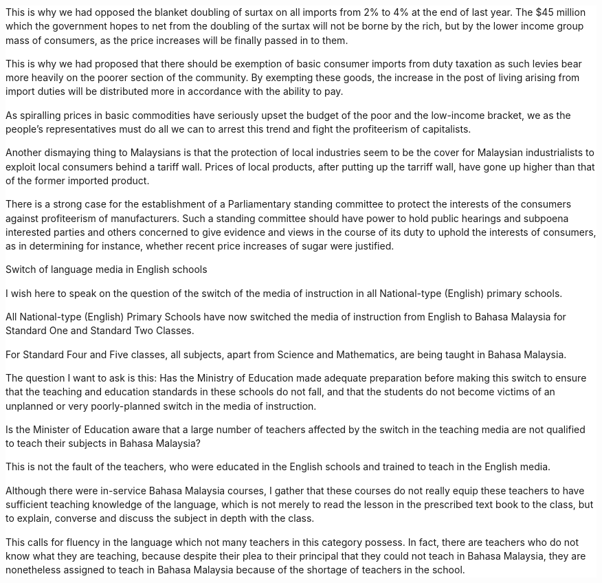 This is why we had opposed the blanket doubling of surtax on all imports from 2% to 4% at the end of last year. The $45 million which the government hopes to net from the doubling of the surtax will not be borne by the rich, but by the lower income group mass of consumers, as the price increases will be finally passed in to them.

This is why we had proposed that there should be exemption of basic consumer imports from duty taxation as such levies bear more heavily on the poorer section of the community. By exempting these goods, the increase in the post of living arising from import duties will be distributed more in accordance with the ability to pay.

As spiralling prices in basic commodities have seriously upset the budget of the poor and the low-income bracket, we as the people’s representatives must do all we can to arrest this trend and fight the profiteerism of capitalists.

Another dismaying thing to Malaysians is that the protection of local industries seem to be the cover for Malaysian industrialists to exploit local consumers behind a tariff wall. Prices of local products, after putting up the tarriff wall, have gone up higher than that of the former imported 
product.

There is a strong case for the establishment of a Parliamentary standing committee to protect the interests of the consumers against profiteerism of manufacturers. Such a standing committee should have power to hold public hearings and subpoena interested parties and others concerned to give evidence and views in the course of its duty to uphold the interests of consumers, as in determining for instance, whether recent price increases of sugar were justified. 

Switch of language media in English schools

I wish here to speak on the question of the switch of the media of instruction in all National-type (English) primary schools.

All National-type (English) Primary Schools have now switched the media of instruction from English to Bahasa Malaysia for Standard One and Standard Two Classes.

For Standard Four and Five classes, all subjects, apart from Science and Mathematics, are being taught in Bahasa Malaysia.

The question I want to ask is this: Has the Ministry of Education made adequate preparation before making this switch to ensure that the teaching and education standards in these schools do not fall, and that the students do not become victims of an unplanned or very poorly-planned switch in the media of instruction.

Is the Minister of Education aware that a large number of teachers affected by the switch in the teaching media are not qualified to teach their subjects in Bahasa Malaysia?

This is not the fault of the teachers, who were educated in the English schools and trained to teach in the English media.

Although there were in-service Bahasa Malaysia courses, I gather that these courses do not really equip these teachers to have sufficient teaching knowledge of the language, which is not merely to read the lesson in the prescribed text book to the class, but to explain, converse and discuss the subject in depth with the class.

This calls for fluency in the language which not many teachers in this category possess. In fact, there are teachers who do not know what they are teaching, because despite their plea to their principal that they could not teach in Bahasa Malaysia, they are nonetheless assigned to teach in Bahasa Malaysia because of the shortage of teachers in the school.
